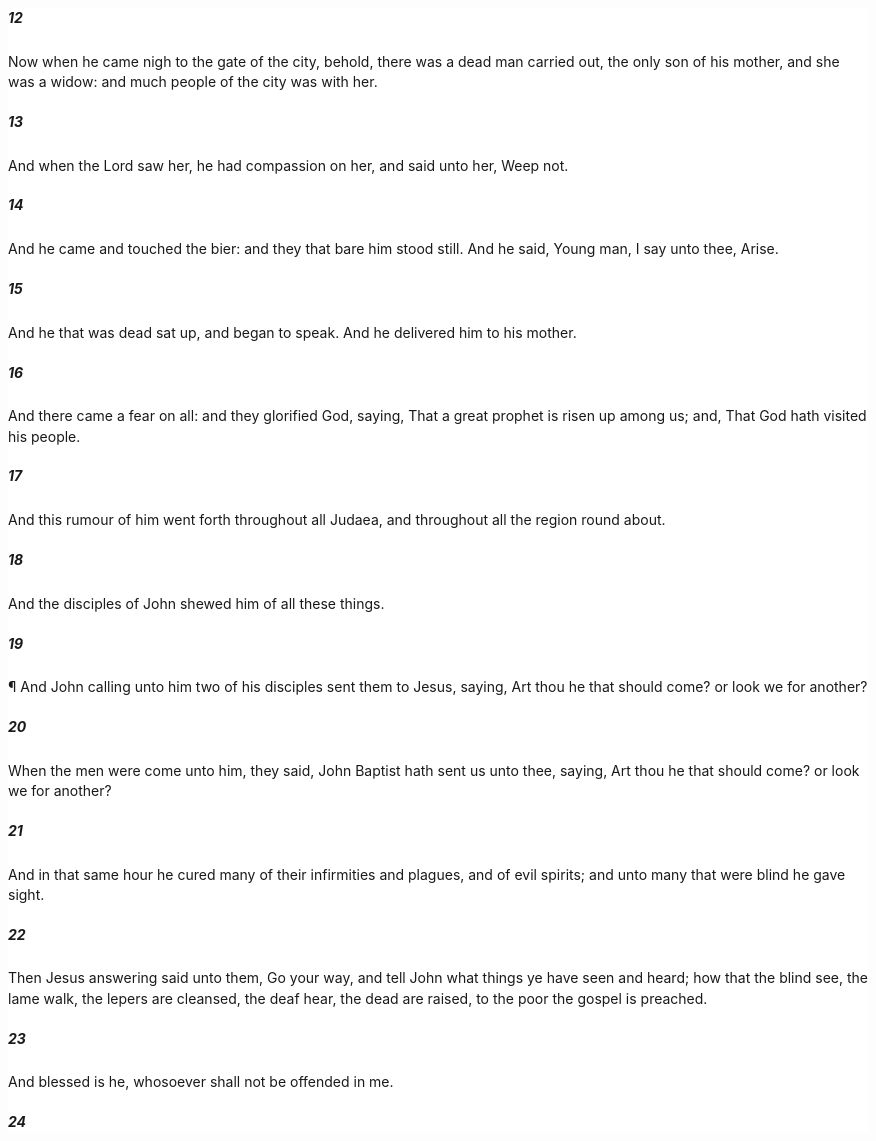 ##### 12

Now when he came nigh to the gate of the city, behold, there was a dead man carried out, the only son of his mother, and she was a widow: and much people of the city was with her.

##### 13

And when the Lord saw her, he had compassion on her, and said unto her, Weep not.

##### 14

And he came and touched the bier: and they that bare him stood still. And he said, Young man, I say unto thee, Arise.

##### 15

And he that was dead sat up, and began to speak. And he delivered him to his mother.

##### 16

And there came a fear on all: and they glorified God, saying, That a great prophet is risen up among us; and, That God hath visited his people.

##### 17

And this rumour of him went forth throughout all Judaea, and throughout all the region round about.

##### 18

And the disciples of John shewed him of all these things.

##### 19

¶ And John calling unto him two of his disciples sent them to Jesus, saying, Art thou he that should come? or look we for another?

##### 20

When the men were come unto him, they said, John Baptist hath sent us unto thee, saying, Art thou he that should come? or look we for another?

##### 21

And in that same hour he cured many of their infirmities and plagues, and of evil spirits; and unto many that were blind he gave sight.

##### 22

Then Jesus answering said unto them, Go your way, and tell John what things ye have seen and heard; how that the blind see, the lame walk, the lepers are cleansed, the deaf hear, the dead are raised, to the poor the gospel is preached.

##### 23

And blessed is he, whosoever shall not be offended in me.

##### 24
